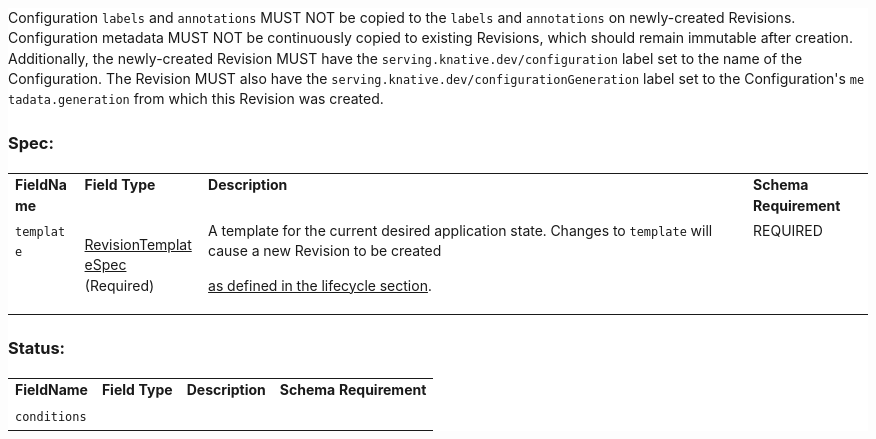 Configuration `labels` and `annotations` MUST NOT be copied to the `labels` and
`annotations` on newly-created Revisions. Configuration metadata MUST NOT be
continuously copied to existing Revisions, which should remain immutable after
creation. Additionally, the newly-created Revision MUST have the
`serving.knative.dev/configuration` label set to the name of the Configuration.
The Revision MUST also have the `serving.knative.dev/configurationGeneration`
label set to the Configuration's `metadata.generation` from which this Revision
was created.

### Spec:

<table>
  <tr>
   <td><strong>FieldName</strong>
   </td>
   <td><strong>Field Type</strong>
   </td>
   <td><strong>Description</strong>
   </td>
   <td><strong>Schema Requirement</strong>
   </td>
  </tr>
  <tr>
   <td><code>template</code>
   </td>
   <td>

<a href="#revisiontemplatespec">RevisionTemplateSpec</a> <br> (Required)

   </td>
   <td>A template for the current desired application state. Changes to <code>template</code> will cause a new Revision to be created

<a href="#resource-lifecycle">as defined in the lifecycle section</a>.

   </td>
   <td>REQUIRED
   </td>
  </tr>
</table>

### Status:

<table>
  <tr>
   <td><strong>FieldName</strong>
   </td>
   <td><strong>Field Type</strong>
   </td>
   <td><strong>Description</strong>
   </td>
   <td><strong>Schema Requirement</strong>
   </td>
  </tr>
  <tr>
   <td><code>conditions</code>
   </td>
   <td>
